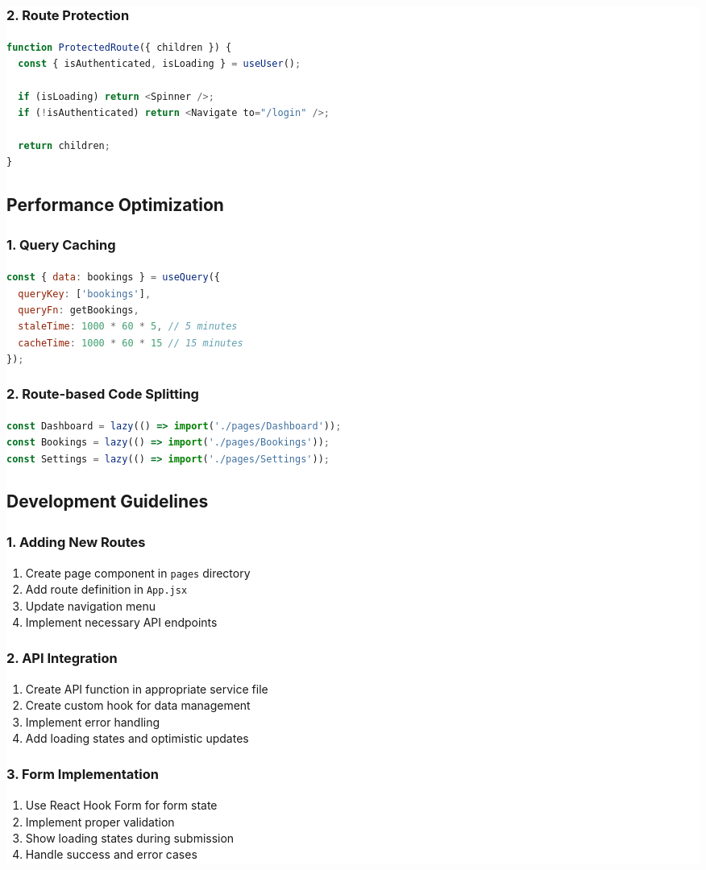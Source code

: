 ### 2. Route Protection
```javascript
function ProtectedRoute({ children }) {
  const { isAuthenticated, isLoading } = useUser();
  
  if (isLoading) return <Spinner />;
  if (!isAuthenticated) return <Navigate to="/login" />;
  
  return children;
}
```

## Performance Optimization

### 1. Query Caching
```javascript
const { data: bookings } = useQuery({
  queryKey: ['bookings'],
  queryFn: getBookings,
  staleTime: 1000 * 60 * 5, // 5 minutes
  cacheTime: 1000 * 60 * 15 // 15 minutes
});
```

### 2. Route-based Code Splitting
```javascript
const Dashboard = lazy(() => import('./pages/Dashboard'));
const Bookings = lazy(() => import('./pages/Bookings'));
const Settings = lazy(() => import('./pages/Settings'));
```

## Development Guidelines

### 1. Adding New Routes
1. Create page component in `pages` directory
2. Add route definition in `App.jsx`
3. Update navigation menu
4. Implement necessary API endpoints

### 2. API Integration
1. Create API function in appropriate service file
2. Create custom hook for data management
3. Implement error handling
4. Add loading states and optimistic updates

### 3. Form Implementation
1. Use React Hook Form for form state
2. Implement proper validation
3. Show loading states during submission
4. Handle success and error cases
